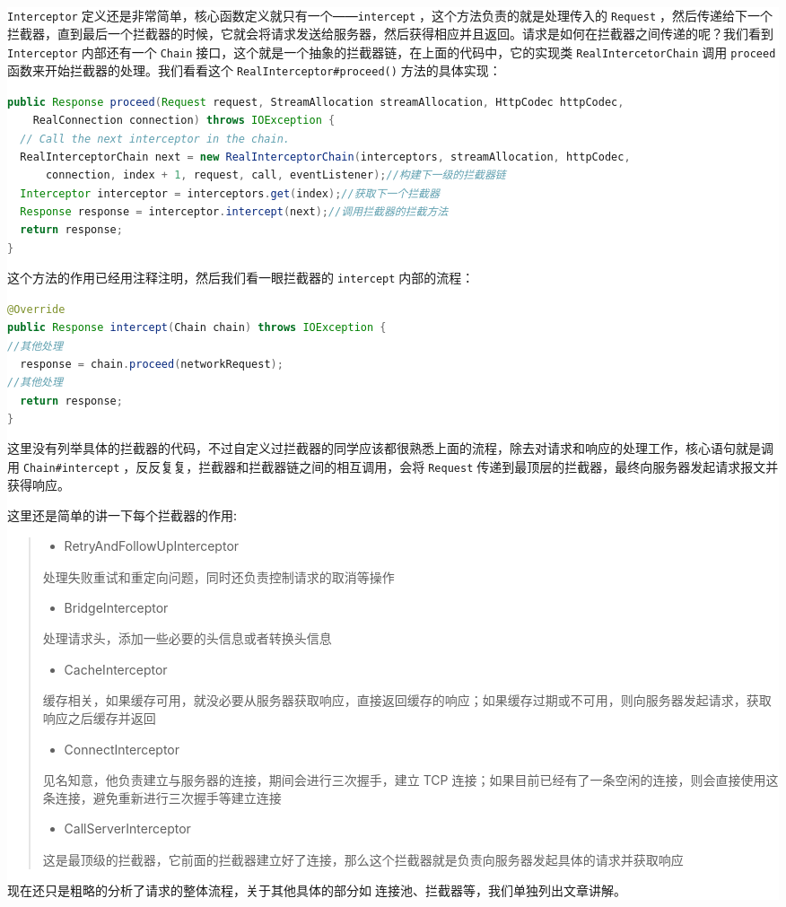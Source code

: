 `Interceptor` 定义还是非常简单，核心函数定义就只有一个——`intercept`  ，这个方法负责的就是处理传入的 `Request` ，然后传递给下一个拦截器，直到最后一个拦截器的时候，它就会将请求发送给服务器，然后获得相应并且返回。请求是如何在拦截器之间传递的呢？我们看到 `Interceptor`  内部还有一个 `Chain` 接口，这个就是一个抽象的拦截器链，在上面的代码中，它的实现类 `RealIntercetorChain` 调用 `proceed` 函数来开始拦截器的处理。我们看看这个 `RealInterceptor#proceed()`  方法的具体实现：

```java
public Response proceed(Request request, StreamAllocation streamAllocation, HttpCodec httpCodec,
    RealConnection connection) throws IOException {
  // Call the next interceptor in the chain.
  RealInterceptorChain next = new RealInterceptorChain(interceptors, streamAllocation, httpCodec,
      connection, index + 1, request, call, eventListener);//构建下一级的拦截器链
  Interceptor interceptor = interceptors.get(index);//获取下一个拦截器
  Response response = interceptor.intercept(next);//调用拦截器的拦截方法
  return response;
}
```
这个方法的作用已经用注释注明，然后我们看一眼拦截器的 `intercept` 内部的流程：
```java
@Override
public Response intercept(Chain chain) throws IOException {
//其他处理
  response = chain.proceed(networkRequest);
//其他处理
  return response;
}
```
这里没有列举具体的拦截器的代码，不过自定义过拦截器的同学应该都很熟悉上面的流程，除去对请求和响应的处理工作，核心语句就是调用 `Chain#intercept` ，反反复复，拦截器和拦截器链之间的相互调用，会将 `Request` 传递到最顶层的拦截器，最终向服务器发起请求报文并获得响应。



这里还是简单的讲一下每个拦截器的作用:

> - RetryAndFollowUpInterceptor
>
> 处理失败重试和重定向问题，同时还负责控制请求的取消等操作
>
> - BridgeInterceptor
>
> 处理请求头，添加一些必要的头信息或者转换头信息
>
> - CacheInterceptor
>
> 缓存相关，如果缓存可用，就没必要从服务器获取响应，直接返回缓存的响应；如果缓存过期或不可用，则向服务器发起请求，获取响应之后缓存并返回
>
> - ConnectInterceptor
>
> 见名知意，他负责建立与服务器的连接，期间会进行三次握手，建立 TCP 连接；如果目前已经有了一条空闲的连接，则会直接使用这条连接，避免重新进行三次握手等建立连接
>
> - CallServerInterceptor
>
> 这是最顶级的拦截器，它前面的拦截器建立好了连接，那么这个拦截器就是负责向服务器发起具体的请求并获取响应



现在还只是粗略的分析了请求的整体流程，关于其他具体的部分如 连接池、拦截器等，我们单独列出文章讲解。
